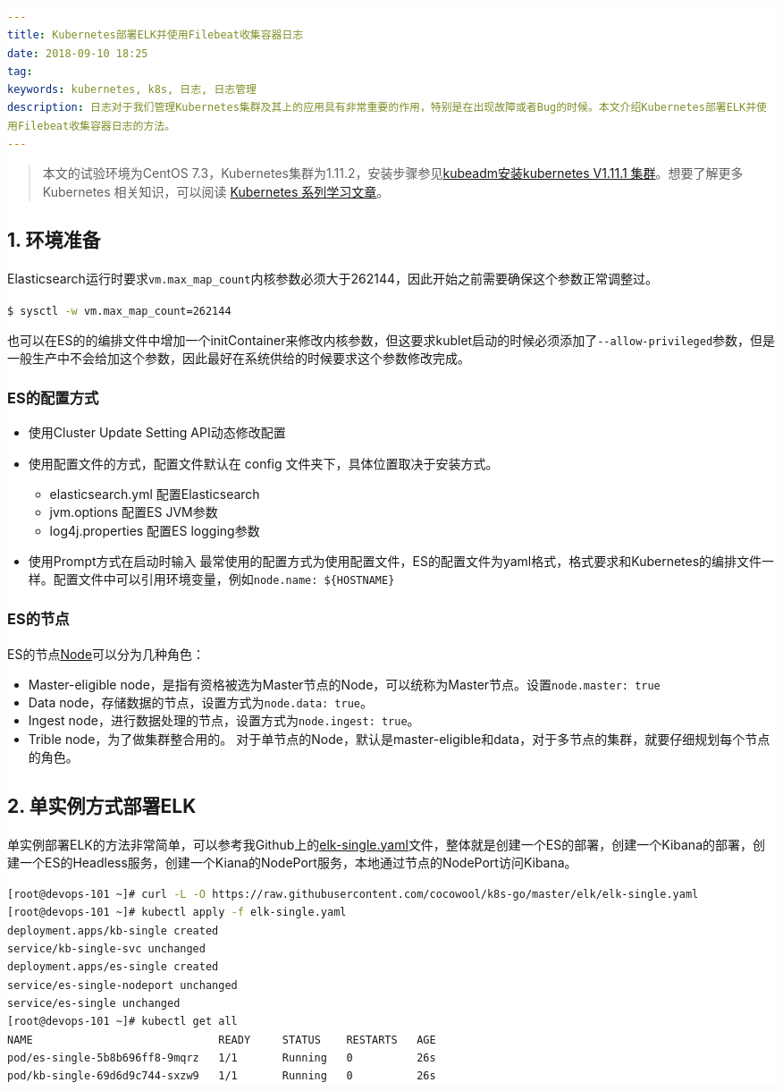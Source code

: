 ```yaml
---
title: Kubernetes部署ELK并使用Filebeat收集容器日志
date: 2018-09-10 18:25
tag:
keywords: kubernetes, k8s, 日志, 日志管理
description: 日志对于我们管理Kubernetes集群及其上的应用具有非常重要的作用，特别是在出现故障或者Bug的时候。本文介绍Kubernetes部署ELK并使用Filebeat收集容器日志的方法。
---
```


> 本文的试验环境为CentOS 7.3，Kubernetes集群为1.11.2，安装步骤参见[kubeadm安装kubernetes V1.11.1 集群](https://www.cnblogs.com/cocowool/p/kubeadm_install_kubernetes.html)。想要了解更多 Kubernetes 相关知识，可以阅读 [Kubernetes 系列学习文章](http://www.edulinks.cn/2020/10/16/20201016-kubernetes-articles/)。

## 1. 环境准备

Elasticsearch运行时要求```vm.max_map_count```内核参数必须大于262144，因此开始之前需要确保这个参数正常调整过。
```bash
$ sysctl -w vm.max_map_count=262144
```
也可以在ES的的编排文件中增加一个initContainer来修改内核参数，但这要求kublet启动的时候必须添加了```--allow-privileged```参数，但是一般生产中不会给加这个参数，因此最好在系统供给的时候要求这个参数修改完成。

### ES的配置方式

* 使用Cluster Update Setting API动态修改配置
* 使用配置文件的方式，配置文件默认在 config 文件夹下，具体位置取决于安装方式。
  * elasticsearch.yml 配置Elasticsearch
  * jvm.options 配置ES JVM参数
  * log4j.properties 配置ES logging参数

* 使用Prompt方式在启动时输入
最常使用的配置方式为使用配置文件，ES的配置文件为yaml格式，格式要求和Kubernetes的编排文件一样。配置文件中可以引用环境变量，例如```node.name: ${HOSTNAME}```

### ES的节点
ES的节点[Node](https://www.elastic.co/guide/en/elasticsearch/reference/current/modules-node.html)可以分为几种角色：

* Master-eligible node，是指有资格被选为Master节点的Node，可以统称为Master节点。设置```node.master: true```
* Data node，存储数据的节点，设置方式为```node.data: true```。
* Ingest node，进行数据处理的节点，设置方式为```node.ingest: true```。
* Trible node，为了做集群整合用的。
对于单节点的Node，默认是master-eligible和data，对于多节点的集群，就要仔细规划每个节点的角色。

## 2. 单实例方式部署ELK
单实例部署ELK的方法非常简单，可以参考我Github上的[elk-single.yaml](https://github.com/cocowool/k8s-go/blob/master/elk/elk-single.yaml)文件，整体就是创建一个ES的部署，创建一个Kibana的部署，创建一个ES的Headless服务，创建一个Kiana的NodePort服务，本地通过节点的NodePort访问Kibana。
```bash
[root@devops-101 ~]# curl -L -O https://raw.githubusercontent.com/cocowool/k8s-go/master/elk/elk-single.yaml
[root@devops-101 ~]# kubectl apply -f elk-single.yaml 
deployment.apps/kb-single created
service/kb-single-svc unchanged
deployment.apps/es-single created
service/es-single-nodeport unchanged
service/es-single unchanged
[root@devops-101 ~]# kubectl get all
NAME                             READY     STATUS    RESTARTS   AGE
pod/es-single-5b8b696ff8-9mqrz   1/1       Running   0          26s
pod/kb-single-69d6d9c744-sxzw9   1/1       Running   0          26s

```